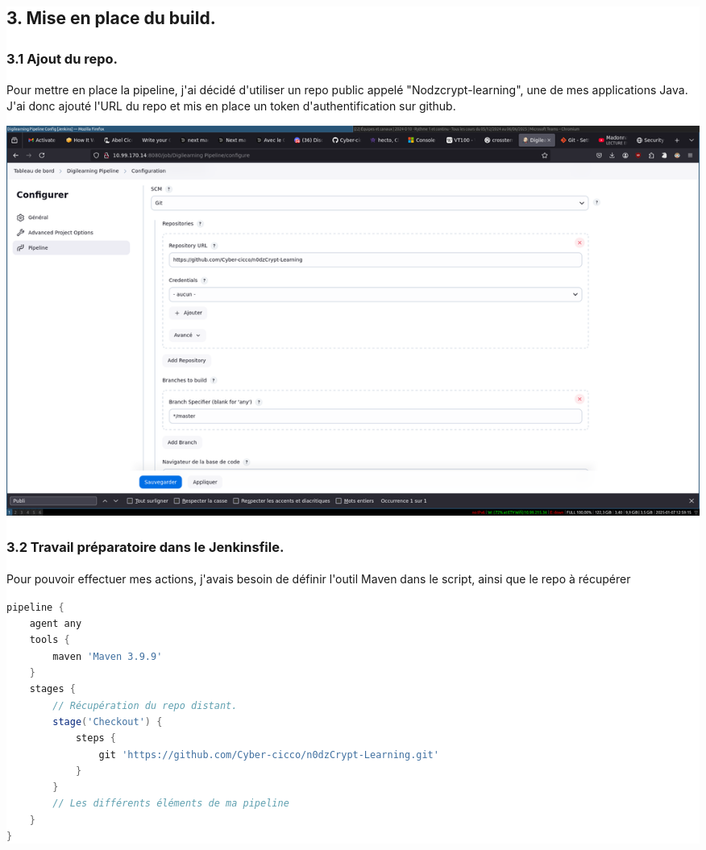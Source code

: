 
## 3. Mise en place du build.

### 3.1 Ajout du repo.

Pour mettre en place la pipeline, j'ai décidé d'utiliser un repo public appelé "Nodzcrypt-learning", une de mes applications Java.
J'ai donc ajouté l'URL du repo et mis en place un token d'authentification sur github.

![Image](./deploy/build_1.png)

### 3.2 Travail préparatoire dans le Jenkinsfile.

Pour pouvoir effectuer mes actions, j'avais besoin de définir l'outil Maven dans le script, ainsi que le repo à récupérer

```groovy
pipeline {
    agent any
    tools {
        maven 'Maven 3.9.9'
    }
    stages {
        // Récupération du repo distant.
        stage('Checkout') {
            steps {
                git 'https://github.com/Cyber-cicco/n0dzCrypt-Learning.git'
            }
        }
        // Les différents éléments de ma pipeline
    }
}
```
